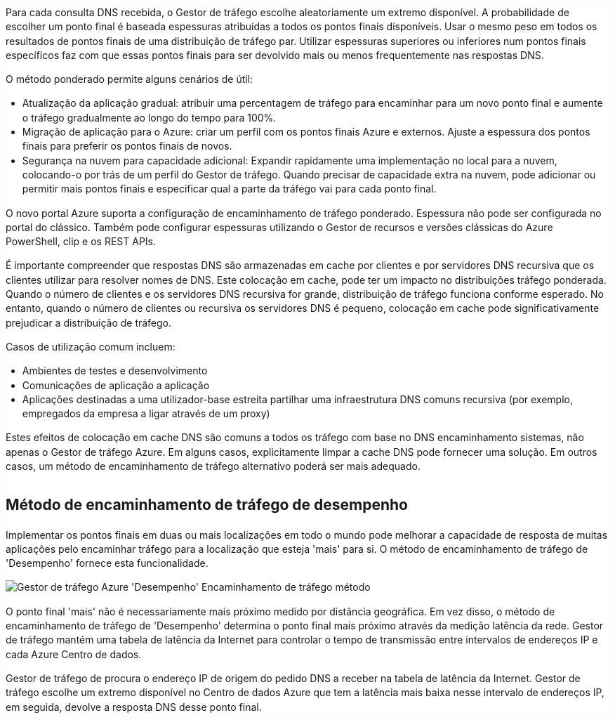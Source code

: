 Para cada consulta DNS recebida, o Gestor de tráfego escolhe aleatoriamente um extremo disponível. A probabilidade de escolher um ponto final é baseada espessuras atribuídas a todos os pontos finais disponíveis. Usar o mesmo peso em todos os resultados de pontos finais de uma distribuição de tráfego par. Utilizar espessuras superiores ou inferiores num pontos finais específicos faz com que essas pontos finais para ser devolvido mais ou menos frequentemente nas respostas DNS.

O método ponderado permite alguns cenários de útil:

- Atualização da aplicação gradual: atribuir uma percentagem de tráfego para encaminhar para um novo ponto final e aumente o tráfego gradualmente ao longo do tempo para 100%.
- Migração de aplicação para o Azure: criar um perfil com os pontos finais Azure e externos. Ajuste a espessura dos pontos finais para preferir os pontos finais de novos.
- Segurança na nuvem para capacidade adicional: Expandir rapidamente uma implementação no local para a nuvem, colocando-o por trás de um perfil do Gestor de tráfego. Quando precisar de capacidade extra na nuvem, pode adicionar ou permitir mais pontos finais e especificar qual a parte da tráfego vai para cada ponto final.

O novo portal Azure suporta a configuração de encaminhamento de tráfego ponderado. Espessura não pode ser configurada no portal do clássico. Também pode configurar espessuras utilizando o Gestor de recursos e versões clássicas do Azure PowerShell, clip e os REST APIs.

É importante compreender que respostas DNS são armazenadas em cache por clientes e por servidores DNS recursiva que os clientes utilizar para resolver nomes de DNS. Este colocação em cache, pode ter um impacto no distribuições tráfego ponderada. Quando o número de clientes e os servidores DNS recursiva for grande, distribuição de tráfego funciona conforme esperado. No entanto, quando o número de clientes ou recursiva os servidores DNS é pequeno, colocação em cache pode significativamente prejudicar a distribuição de tráfego.

Casos de utilização comum incluem:

- Ambientes de testes e desenvolvimento
- Comunicações de aplicação a aplicação
- Aplicações destinadas a uma utilizador-base estreita partilhar uma infraestrutura DNS comuns recursiva (por exemplo, empregados da empresa a ligar através de um proxy)

Estes efeitos de colocação em cache DNS são comuns a todos os tráfego com base no DNS encaminhamento sistemas, não apenas o Gestor de tráfego Azure. Em alguns casos, explicitamente limpar a cache DNS pode fornecer uma solução. Em outros casos, um método de encaminhamento de tráfego alternativo poderá ser mais adequado.

## <a name="performance-traffic-routing-method"></a>Método de encaminhamento de tráfego de desempenho

Implementar os pontos finais em duas ou mais localizações em todo o mundo pode melhorar a capacidade de resposta de muitas aplicações pelo encaminhar tráfego para a localização que esteja 'mais' para si. O método de encaminhamento de tráfego de 'Desempenho' fornece esta funcionalidade.

![Gestor de tráfego Azure 'Desempenho' Encaminhamento de tráfego método][3]

O ponto final 'mais' não é necessariamente mais próximo medido por distância geográfica. Em vez disso, o método de encaminhamento de tráfego de 'Desempenho' determina o ponto final mais próximo através da medição latência da rede. Gestor de tráfego mantém uma tabela de latência da Internet para controlar o tempo de transmissão entre intervalos de endereços IP e cada Azure Centro de dados.

Gestor de tráfego de procura o endereço IP de origem do pedido DNS a receber na tabela de latência da Internet. Gestor de tráfego escolhe um extremo disponível no Centro de dados Azure que tem a latência mais baixa nesse intervalo de endereços IP, em seguida, devolve a resposta DNS desse ponto final.


[1]: ./media/traffic-manager-routing-methods/priority.png
[2]: ./media/traffic-manager-routing-methods/weighted.png
[3]: ./media/traffic-manager-routing-methods/performance.png